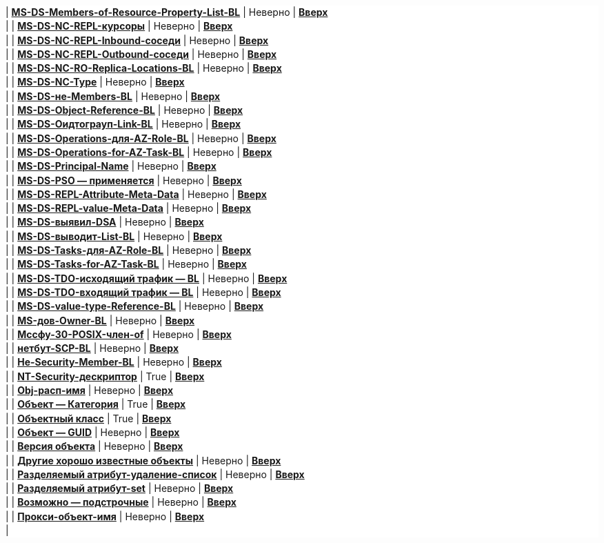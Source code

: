 | [**MS-DS-Members-of-Resource-Property-List-BL**](a-msds-membersofresourcepropertylistbl.md)         | Неверно     | [**Вверх**](c-top.md)<br/>    |
| [**MS-DS-NC-REPL-курсоры**](a-msds-ncreplcursors.md)                                                | Неверно     | [**Вверх**](c-top.md)<br/>    |
| [**MS-DS-NC-REPL-Inbound-соседи**](a-msds-ncreplinboundneighbors.md)                             | Неверно     | [**Вверх**](c-top.md)<br/>    |
| [**MS-DS-NC-REPL-Outbound-соседи**](a-msds-ncreploutboundneighbors.md)                           | Неверно     | [**Вверх**](c-top.md)<br/>    |
| [**MS-DS-NC-RO-Replica-Locations-BL**](a-msds-nc-ro-replica-locations-bl.md)                        | Неверно     | [**Вверх**](c-top.md)<br/>    |
| [**MS-DS-NC-Type**](a-msds-nctype.md)                                                               | Неверно     | [**Вверх**](c-top.md)<br/>    |
| [**MS-DS-не-Members-BL**](a-msds-nonmembersbl.md)                                                  | Неверно     | [**Вверх**](c-top.md)<br/>    |
| [**MS-DS-Object-Reference-BL**](a-msds-objectreferencebl.md)                                        | Неверно     | [**Вверх**](c-top.md)<br/>    |
| [**MS-DS-Оидтограуп-Link-BL**](a-msds-oidtogrouplinkbl.md)                                          | Неверно     | [**Вверх**](c-top.md)<br/>    |
| [**MS-DS-Operations-для-AZ-Role-BL**](a-msds-operationsforazrolebl.md)                              | Неверно     | [**Вверх**](c-top.md)<br/>    |
| [**MS-DS-Operations-for-AZ-Task-BL**](a-msds-operationsforaztaskbl.md)                              | Неверно     | [**Вверх**](c-top.md)<br/>    |
| [**MS-DS-Principal-Name**](a-msds-principalname.md)                                                 | Неверно     | [**Вверх**](c-top.md)<br/>    |
| [**MS-DS-PSO — применяется**](a-msds-psoapplied.md)                                                       | Неверно     | [**Вверх**](c-top.md)<br/>    |
| [**MS-DS-REPL-Attribute-Meta-Data**](a-msds-replattributemetadata.md)                               | Неверно     | [**Вверх**](c-top.md)<br/>    |
| [**MS-DS-REPL-value-Meta-Data**](a-msds-replvaluemetadata.md)                                       | Неверно     | [**Вверх**](c-top.md)<br/>    |
| [**MS-DS-выявил-DSA**](a-msds-revealeddsas.md)                                                   | Неверно     | [**Вверх**](c-top.md)<br/>    |
| [**MS-DS-выводит-List-BL**](a-msds-revealedlistbl.md)                                              | Неверно     | [**Вверх**](c-top.md)<br/>    |
| [**MS-DS-Tasks-для-AZ-Role-BL**](a-msds-tasksforazrolebl.md)                                        | Неверно     | [**Вверх**](c-top.md)<br/>    |
| [**MS-DS-Tasks-for-AZ-Task-BL**](a-msds-tasksforaztaskbl.md)                                        | Неверно     | [**Вверх**](c-top.md)<br/>    |
| [**MS-DS-TDO-исходящий трафик — BL**](a-msds-tdoegressbl.md)                                                    | Неверно     | [**Вверх**](c-top.md)<br/>    |
| [**MS-DS-TDO-входящий трафик — BL**](a-msds-tdoingressbl.md)                                                  | Неверно     | [**Вверх**](c-top.md)<br/>    |
| [**MS-DS-value-type-Reference-BL**](a-msds-valuetypereferencebl.md)                                 | Неверно     | [**Вверх**](c-top.md)<br/>    |
| [**MS-дов-Owner-BL**](a-ownerbl.md)                                                                | Неверно     | [**Вверх**](c-top.md)<br/>    |
| [**Мссфу-30-POSIX-член-of**](a-mssfu30posixmemberof.md)                                           | Неверно     | [**Вверх**](c-top.md)<br/>    |
| [**нетбут-SCP-BL**](a-netbootscpbl.md)                                                             | Неверно     | [**Вверх**](c-top.md)<br/>    |
| [**Не-Security-Member-BL**](a-nonsecuritymemberbl.md)                                              | Неверно     | [**Вверх**](c-top.md)<br/>    |
| [**NT-Security-дескриптор**](a-ntsecuritydescriptor.md)                                             | True      | [**Вверх**](c-top.md)<br/>    |
| [**Obj-расп-имя**](a-distinguishedname.md)                                                         | Неверно     | [**Вверх**](c-top.md)<br/>    |
| [**Объект — Категория**](a-objectcategory.md)                                                          | True      | [**Вверх**](c-top.md)<br/>    |
| [**Объектный класс**](a-objectclass.md)                                                                | True      | [**Вверх**](c-top.md)<br/>    |
| [**Объект — GUID**](a-objectguid.md)                                                                  | Неверно     | [**Вверх**](c-top.md)<br/>    |
| [**Версия объекта**](a-objectversion.md)                                                            | Неверно     | [**Вверх**](c-top.md)<br/>    |
| [**Другие хорошо известные объекты**](a-otherwellknownobjects.md)                                          | Неверно     | [**Вверх**](c-top.md)<br/>    |
| [**Разделяемый атрибут-удаление-список**](a-partialattributedeletionlist.md)                            | Неверно     | [**Вверх**](c-top.md)<br/>    |
| [**Разделяемый атрибут-set**](a-partialattributeset.md)                                               | Неверно     | [**Вверх**](c-top.md)<br/>    |
| [**Возможно — подстрочные**](a-possibleinferiors.md)                                                    | Неверно     | [**Вверх**](c-top.md)<br/>    |
| [**Прокси-объект-имя**](a-proxiedobjectname.md)                                                   | Неверно     | [**Вверх**](c-top.md)<br/>    |